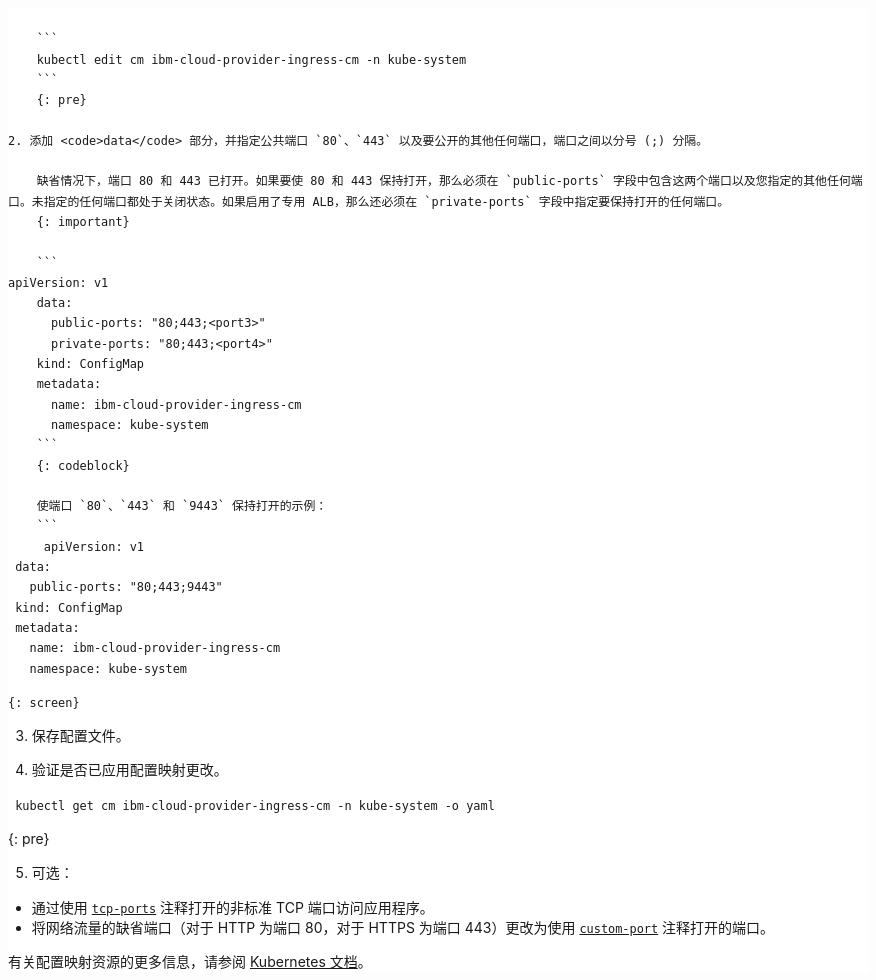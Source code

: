 ```

    ```
    kubectl edit cm ibm-cloud-provider-ingress-cm -n kube-system
    ```
    {: pre}

2. 添加 <code>data</code> 部分，并指定公共端口 `80`、`443` 以及要公开的其他任何端口，端口之间以分号 (;) 分隔。

    缺省情况下，端口 80 和 443 已打开。如果要使 80 和 443 保持打开，那么必须在 `public-ports` 字段中包含这两个端口以及您指定的其他任何端口。未指定的任何端口都处于关闭状态。如果启用了专用 ALB，那么还必须在 `private-ports` 字段中指定要保持打开的任何端口。
    {: important}

    ```
apiVersion: v1
    data:
      public-ports: "80;443;<port3>"
      private-ports: "80;443;<port4>"
    kind: ConfigMap
    metadata:
      name: ibm-cloud-provider-ingress-cm
      namespace: kube-system
    ```
    {: codeblock}

    使端口 `80`、`443` 和 `9443` 保持打开的示例：
    ```
     apiVersion: v1
 data:
   public-ports: "80;443;9443"
 kind: ConfigMap
 metadata:
   name: ibm-cloud-provider-ingress-cm
   namespace: kube-system
 ```
    {: screen}

3. 保存配置文件。

4. 验证是否已应用配置映射更改。
  ```
   kubectl get cm ibm-cloud-provider-ingress-cm -n kube-system -o yaml
   ```
  {: pre}

5. 可选：
  * 通过使用 [`tcp-ports`](/docs/containers?topic=containers-ingress_annotation#tcp-ports) 注释打开的非标准 TCP 端口访问应用程序。
  * 将网络流量的缺省端口（对于 HTTP 为端口 80，对于 HTTPS 为端口 443）更改为使用 [`custom-port`](/docs/containers?topic=containers-ingress_annotation#custom-port) 注释打开的端口。


有关配置映射资源的更多信息，请参阅 [Kubernetes 文档](https://kubernetes.io/docs/tasks/configure-pod-container/configure-pod-configmap/)。

